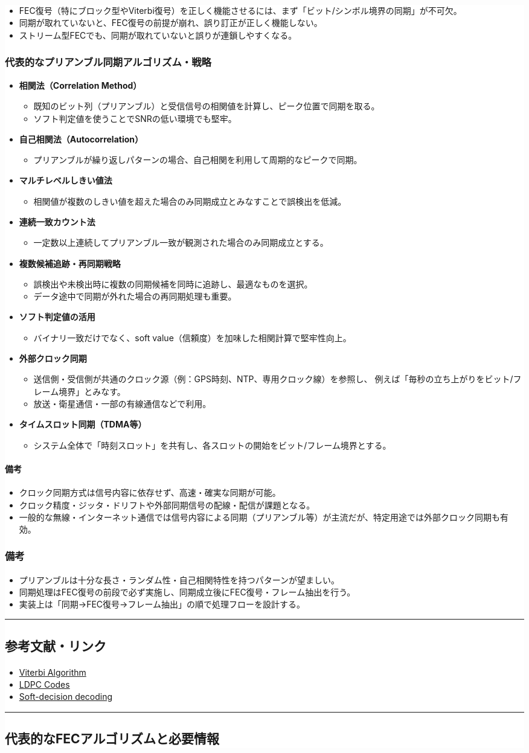 - FEC復号（特にブロック型やViterbi復号）を正しく機能させるには、まず「ビット/シンボル境界の同期」が不可欠。
- 同期が取れていないと、FEC復号の前提が崩れ、誤り訂正が正しく機能しない。
- ストリーム型FECでも、同期が取れていないと誤りが連鎖しやすくなる。

### 代表的なプリアンブル同期アルゴリズム・戦略

- **相関法（Correlation Method）**
  - 既知のビット列（プリアンブル）と受信信号の相関値を計算し、ピーク位置で同期を取る。
  - ソフト判定値を使うことでSNRの低い環境でも堅牢。

- **自己相関法（Autocorrelation）**
  - プリアンブルが繰り返しパターンの場合、自己相関を利用して周期的なピークで同期。

- **マルチレベルしきい値法**
  - 相関値が複数のしきい値を超えた場合のみ同期成立とみなすことで誤検出を低減。

- **連続一致カウント法**
  - 一定数以上連続してプリアンブル一致が観測された場合のみ同期成立とする。

- **複数候補追跡・再同期戦略**
  - 誤検出や未検出時に複数の同期候補を同時に追跡し、最適なものを選択。
  - データ途中で同期が外れた場合の再同期処理も重要。

- **ソフト判定値の活用**
  - バイナリ一致だけでなく、soft value（信頼度）を加味した相関計算で堅牢性向上。

- **外部クロック同期**
  - 送信側・受信側が共通のクロック源（例：GPS時刻、NTP、専用クロック線）を参照し、
    例えば「毎秒の立ち上がりをビット/フレーム境界」とみなす。
  - 放送・衛星通信・一部の有線通信などで利用。

- **タイムスロット同期（TDMA等）**
  - システム全体で「時刻スロット」を共有し、各スロットの開始をビット/フレーム境界とする。

#### 備考
- クロック同期方式は信号内容に依存せず、高速・確実な同期が可能。
- クロック精度・ジッタ・ドリフトや外部同期信号の配線・配信が課題となる。
- 一般的な無線・インターネット通信では信号内容による同期（プリアンブル等）が主流だが、特定用途では外部クロック同期も有効。

### 備考
- プリアンブルは十分な長さ・ランダム性・自己相関特性を持つパターンが望ましい。
- 同期処理はFEC復号の前段で必ず実施し、同期成立後にFEC復号・フレーム抽出を行う。
- 実装上は「同期→FEC復号→フレーム抽出」の順で処理フローを設計する。

---

## 参考文献・リンク
- [Viterbi Algorithm](https://en.wikipedia.org/wiki/Viterbi_algorithm)
- [LDPC Codes](https://en.wikipedia.org/wiki/Low-density_parity-check_code)
- [Soft-decision decoding](https://en.wikipedia.org/wiki/Soft-decision_decoding)

---

## 代表的なFECアルゴリズムと必要情報
